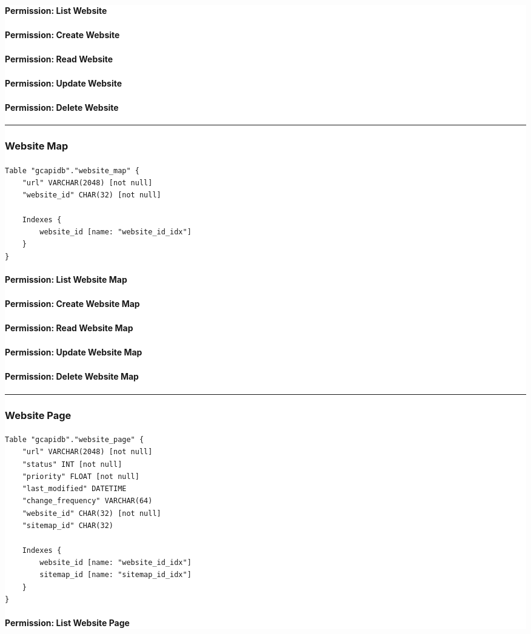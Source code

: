 #### Permission: List Website

#### Permission: Create Website

#### Permission: Read Website

#### Permission: Update Website

#### Permission: Delete Website

----

### Website Map

    Table "gcapidb"."website_map" {
        "url" VARCHAR(2048) [not null]
        "website_id" CHAR(32) [not null]

        Indexes {
            website_id [name: "website_id_idx"]
        }
    }

#### Permission: List Website Map

#### Permission: Create Website Map

#### Permission: Read Website Map

#### Permission: Update Website Map

#### Permission: Delete Website Map

----

### Website Page

    Table "gcapidb"."website_page" {
        "url" VARCHAR(2048) [not null]
        "status" INT [not null]
        "priority" FLOAT [not null]
        "last_modified" DATETIME
        "change_frequency" VARCHAR(64)
        "website_id" CHAR(32) [not null]
        "sitemap_id" CHAR(32)

        Indexes {
            website_id [name: "website_id_idx"]
            sitemap_id [name: "sitemap_id_idx"]
        }
    }

#### Permission: List Website Page
